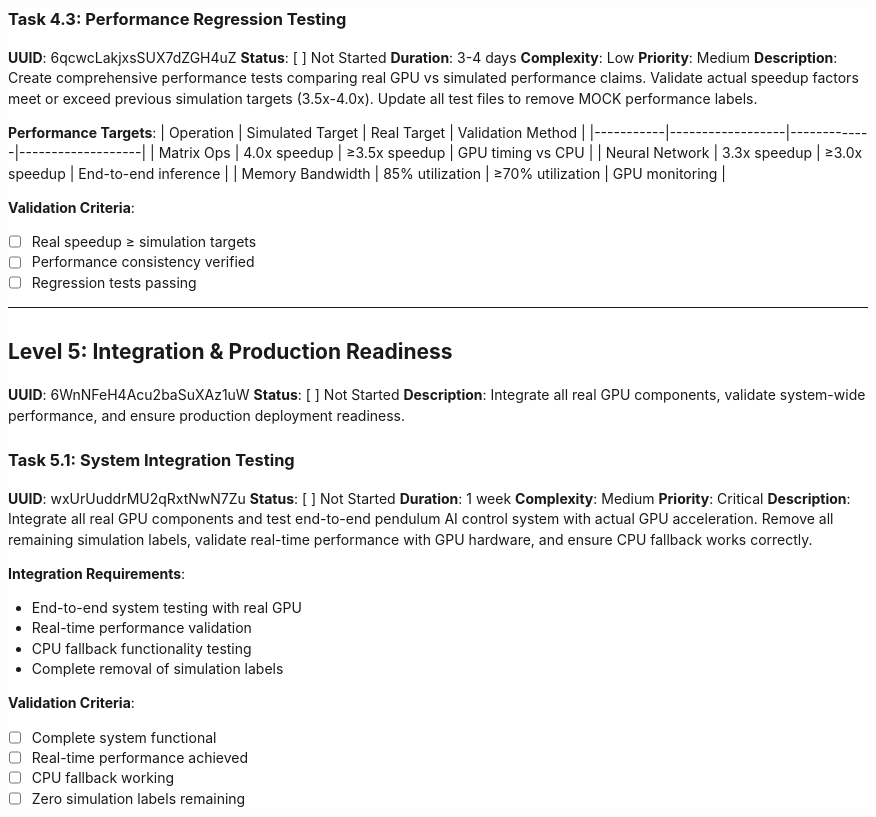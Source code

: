 ### Task 4.3: Performance Regression Testing
**UUID**: 6qcwcLakjxsSUX7dZGH4uZ
**Status**: [ ] Not Started
**Duration**: 3-4 days
**Complexity**: Low
**Priority**: Medium
**Description**: Create comprehensive performance tests comparing real GPU vs simulated performance claims. Validate actual speedup factors meet or exceed previous simulation targets (3.5x-4.0x). Update all test files to remove MOCK performance labels.

**Performance Targets**:
| Operation | Simulated Target | Real Target | Validation Method |
|-----------|------------------|-------------|-------------------|
| Matrix Ops | 4.0x speedup | ≥3.5x speedup | GPU timing vs CPU |
| Neural Network | 3.3x speedup | ≥3.0x speedup | End-to-end inference |
| Memory Bandwidth | 85% utilization | ≥70% utilization | GPU monitoring |

**Validation Criteria**:
- [ ] Real speedup ≥ simulation targets
- [ ] Performance consistency verified
- [ ] Regression tests passing

---

## Level 5: Integration & Production Readiness
**UUID**: 6WnNFeH4Acu2baSuXAz1uW
**Status**: [ ] Not Started
**Description**: Integrate all real GPU components, validate system-wide performance, and ensure production deployment readiness.

### Task 5.1: System Integration Testing
**UUID**: wxUrUuddrMU2qRxtNwN7Zu
**Status**: [ ] Not Started
**Duration**: 1 week
**Complexity**: Medium
**Priority**: Critical
**Description**: Integrate all real GPU components and test end-to-end pendulum AI control system with actual GPU acceleration. Remove all remaining simulation labels, validate real-time performance with GPU hardware, and ensure CPU fallback works correctly.

**Integration Requirements**:
- End-to-end system testing with real GPU
- Real-time performance validation
- CPU fallback functionality testing
- Complete removal of simulation labels

**Validation Criteria**:
- [ ] Complete system functional
- [ ] Real-time performance achieved
- [ ] CPU fallback working
- [ ] Zero simulation labels remaining
